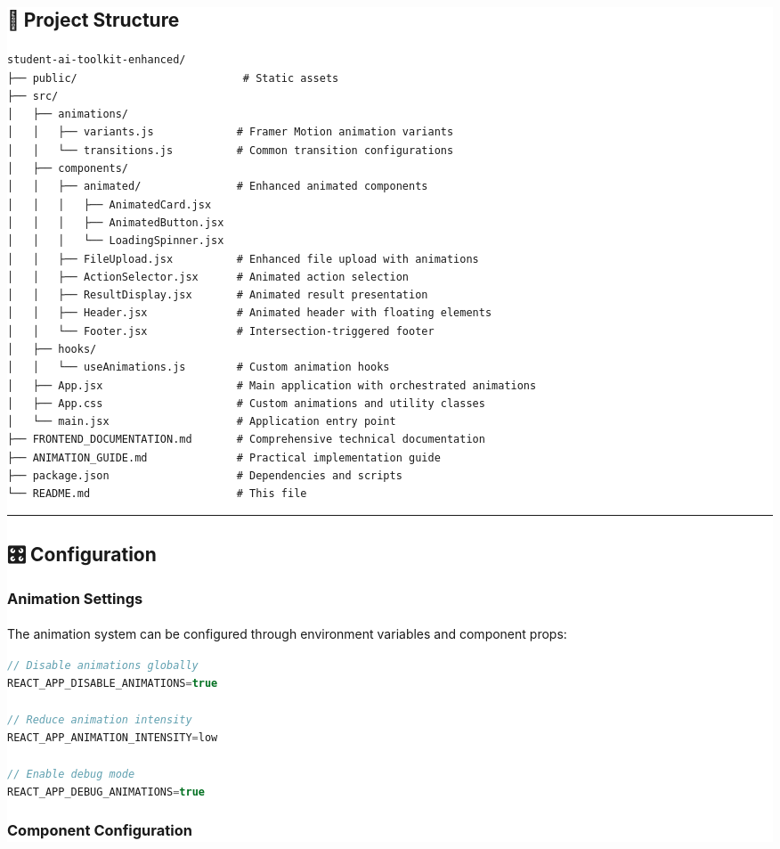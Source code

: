 
## 📁 Project Structure

```
student-ai-toolkit-enhanced/
├── public/                          # Static assets
├── src/
│   ├── animations/
│   │   ├── variants.js             # Framer Motion animation variants
│   │   └── transitions.js          # Common transition configurations
│   ├── components/
│   │   ├── animated/               # Enhanced animated components
│   │   │   ├── AnimatedCard.jsx
│   │   │   ├── AnimatedButton.jsx
│   │   │   └── LoadingSpinner.jsx
│   │   ├── FileUpload.jsx          # Enhanced file upload with animations
│   │   ├── ActionSelector.jsx      # Animated action selection
│   │   ├── ResultDisplay.jsx       # Animated result presentation
│   │   ├── Header.jsx              # Animated header with floating elements
│   │   └── Footer.jsx              # Intersection-triggered footer
│   ├── hooks/
│   │   └── useAnimations.js        # Custom animation hooks
│   ├── App.jsx                     # Main application with orchestrated animations
│   ├── App.css                     # Custom animations and utility classes
│   └── main.jsx                    # Application entry point
├── FRONTEND_DOCUMENTATION.md       # Comprehensive technical documentation
├── ANIMATION_GUIDE.md              # Practical implementation guide
├── package.json                    # Dependencies and scripts
└── README.md                       # This file
```

---

## 🎛️ Configuration

### Animation Settings

The animation system can be configured through environment variables and component props:

```javascript
// Disable animations globally
REACT_APP_DISABLE_ANIMATIONS=true

// Reduce animation intensity
REACT_APP_ANIMATION_INTENSITY=low

// Enable debug mode
REACT_APP_DEBUG_ANIMATIONS=true
```

### Component Configuration
